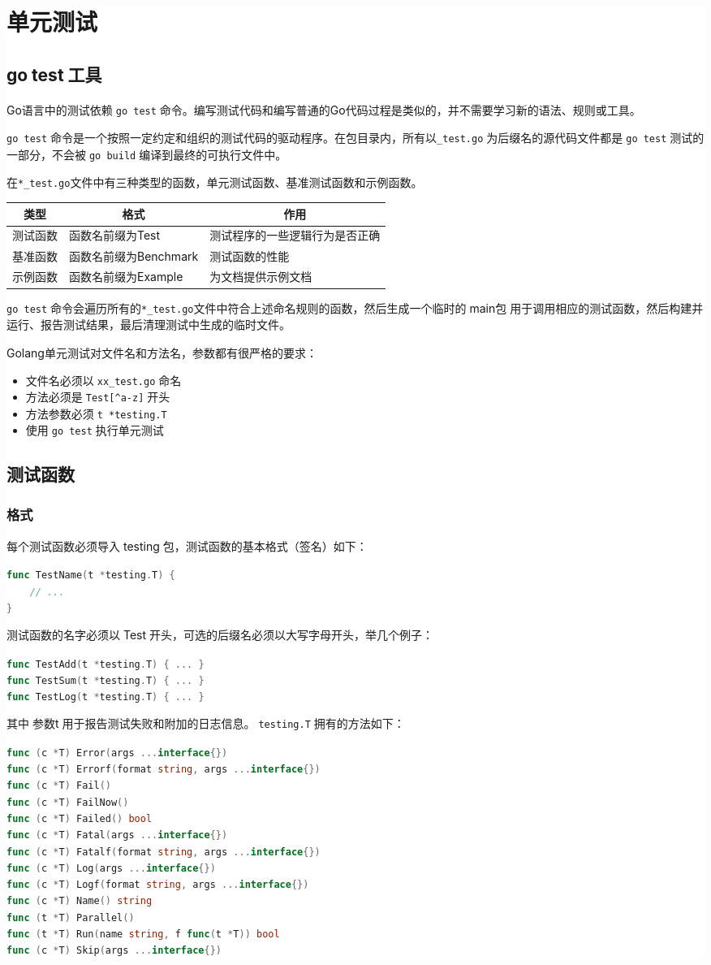 

# 单元测试

## go test 工具

Go语言中的测试依赖 `go test` 命令。编写测试代码和编写普通的Go代码过程是类似的，并不需要学习新的语法、规则或工具。

`go test` 命令是一个按照一定约定和组织的测试代码的驱动程序。在包目录内，所有以`_test.go` 为后缀名的源代码文件都是 `go test` 测试的一部分，不会被 `go build` 编译到最终的可执行文件中。

在`*_test.go`文件中有三种类型的函数，单元测试函数、基准测试函数和示例函数。

| 类型     | 格式                  | 作用                           |
| -------- | --------------------- | ------------------------------ |
| 测试函数 | 函数名前缀为Test      | 测试程序的一些逻辑行为是否正确 |
| 基准函数 | 函数名前缀为Benchmark | 测试函数的性能                 |
| 示例函数 | 函数名前缀为Example   | 为文档提供示例文档             |

`go test` 命令会遍历所有的`*_test.go`文件中符合上述命名规则的函数，然后生成一个临时的 main包 用于调用相应的测试函数，然后构建并运行、报告测试结果，最后清理测试中生成的临时文件。

Golang单元测试对文件名和方法名，参数都有很严格的要求：

- 文件名必须以 `xx_test.go` 命名
- 方法必须是 `Test[^a-z]` 开头
- 方法参数必须 `t *testing.T`
- 使用 `go test` 执行单元测试



## 测试函数

### 格式

每个测试函数必须导入 testing 包，测试函数的基本格式（签名）如下：

```go
func TestName(t *testing.T) {
    // ...
}
```

测试函数的名字必须以 Test 开头，可选的后缀名必须以大写字母开头，举几个例子：

```go
func TestAdd(t *testing.T) { ... }
func TestSum(t *testing.T) { ... }
func TestLog(t *testing.T) { ... }
```

其中 参数t 用于报告测试失败和附加的日志信息。 `testing.T` 拥有的方法如下：

```go
func (c *T) Error(args ...interface{})
func (c *T) Errorf(format string, args ...interface{})
func (c *T) Fail()
func (c *T) FailNow()
func (c *T) Failed() bool
func (c *T) Fatal(args ...interface{})
func (c *T) Fatalf(format string, args ...interface{})
func (c *T) Log(args ...interface{})
func (c *T) Logf(format string, args ...interface{})
func (c *T) Name() string
func (t *T) Parallel()
func (t *T) Run(name string, f func(t *T)) bool
func (c *T) Skip(args ...interface{})
```